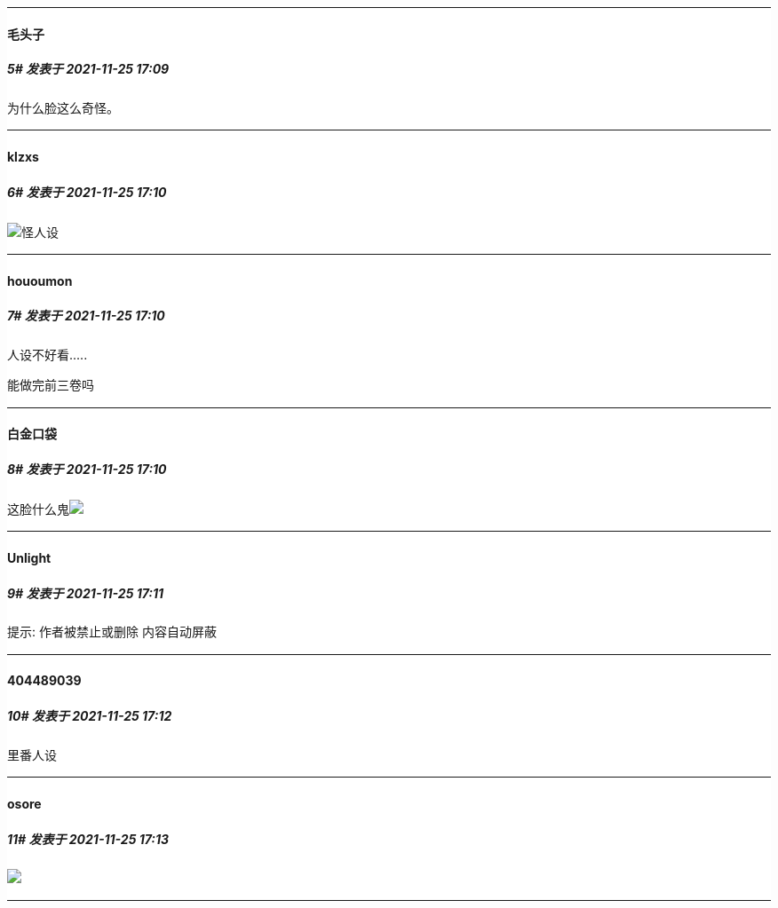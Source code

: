 *****

####  毛头子  
##### 5#       发表于 2021-11-25 17:09

为什么脸这么奇怪。

*****

####  klzxs  
##### 6#       发表于 2021-11-25 17:10

<img src="https://static.saraba1st.com/image/smiley/face2017/091.png" referrerpolicy="no-referrer">怪人设

*****

####  hououmon  
##### 7#       发表于 2021-11-25 17:10

人设不好看.....

能做完前三卷吗

*****

####  白金口袋  
##### 8#       发表于 2021-11-25 17:10

这脸什么鬼<img src="https://static.saraba1st.com/image/smiley/face2017/112.png" referrerpolicy="no-referrer">

*****

####  Unlight  
##### 9#       发表于 2021-11-25 17:11

提示: 作者被禁止或删除 内容自动屏蔽

*****

####  404489039  
##### 10#       发表于 2021-11-25 17:12

里番人设

*****

####  osore  
##### 11#       发表于 2021-11-25 17:13

<img src="https://static.saraba1st.com/image/smiley/face2017/166.png" referrerpolicy="no-referrer">

*****

